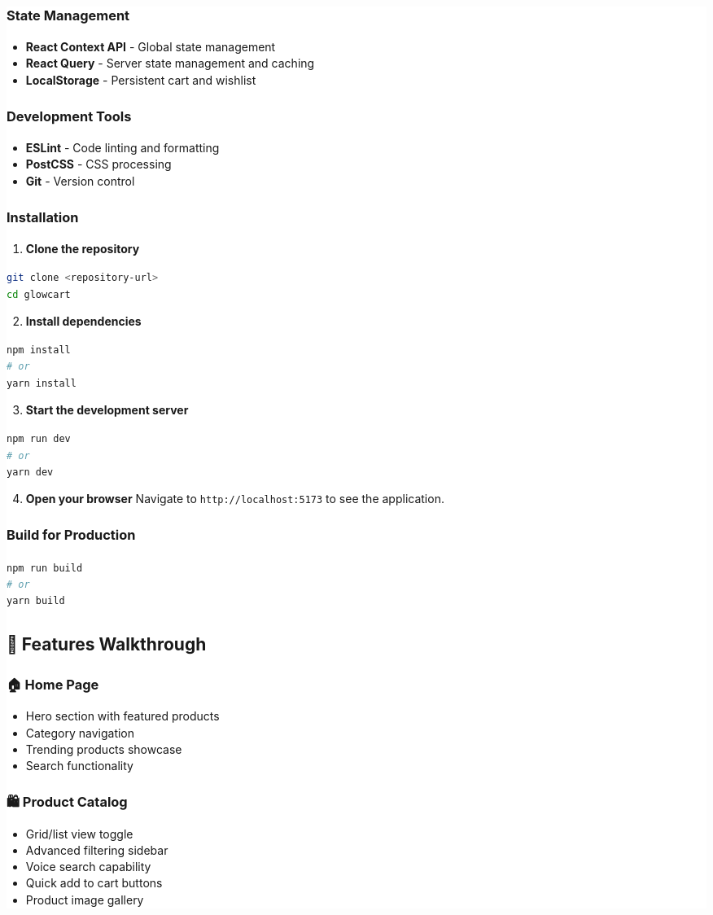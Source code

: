 ### **State Management**
- **React Context API** - Global state management
- **React Query** - Server state management and caching
- **LocalStorage** - Persistent cart and wishlist

### **Development Tools**
- **ESLint** - Code linting and formatting
- **PostCSS** - CSS processing
- **Git** - Version control

### Installation

1. **Clone the repository**
```bash
git clone <repository-url>
cd glowcart
```

2. **Install dependencies**
```bash
npm install
# or
yarn install
```

3. **Start the development server**
```bash
npm run dev
# or
yarn dev
```

4. **Open your browser**
Navigate to `http://localhost:5173` to see the application.

### Build for Production

```bash
npm run build
# or
yarn build
```

## 📱 Features Walkthrough

### **🏠 Home Page**
- Hero section with featured products
- Category navigation
- Trending products showcase
- Search functionality

### **🛍️ Product Catalog**
- Grid/list view toggle
- Advanced filtering sidebar
- Voice search capability
- Quick add to cart buttons
- Product image gallery
